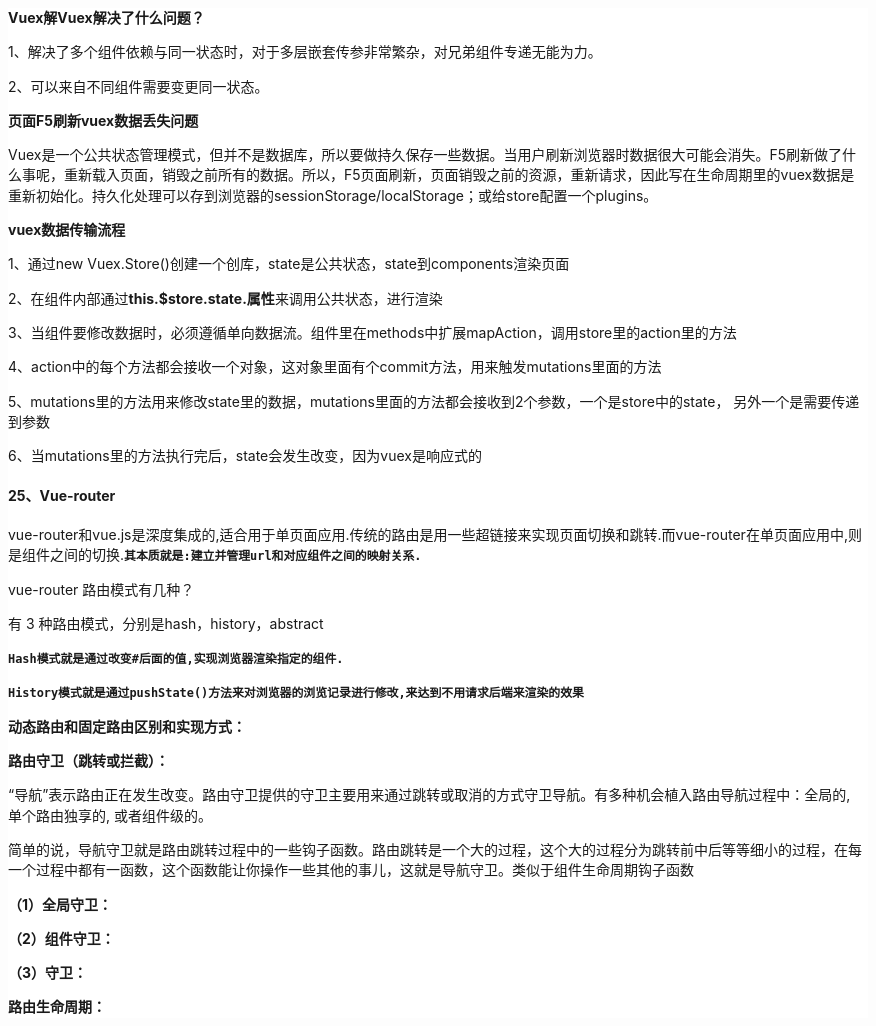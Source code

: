 

**Vuex解Vuex解决了什么问题？**

1、解决了多个组件依赖与同一状态时，对于多层嵌套传参非常繁杂，对兄弟组件专递无能为力。

2、可以来自不同组件需要变更同一状态。



**页面F5刷新vuex数据丢失问题**

Vuex是一个公共状态管理模式，但并不是数据库，所以要做持久保存一些数据。当用户刷新浏览器时数据很大可能会消失。F5刷新做了什么事呢，重新载入页面，销毁之前所有的数据。所以，F5页面刷新，页面销毁之前的资源，重新请求，因此写在生命周期里的vuex数据是重新初始化。持久化处理可以存到浏览器的sessionStorage/localStorage；或给store配置一个plugins。



**vuex数据传输流程**

1、通过new Vuex.Store()创建一个创库，state是公共状态，state到components渲染页面

2、在组件内部通过**this.$store.state.属性**来调用公共状态，进行渲染

3、当组件要修改数据时，必须遵循单向数据流。组件里在methods中扩展mapAction，调用store里的action里的方法

4、action中的每个方法都会接收一个对象，这对象里面有个commit方法，用来触发mutations里面的方法

5、mutations里的方法用来修改state里的数据，mutations里面的方法都会接收到2个参数，一个是store中的state， 另外一个是需要传递到参数

6、当mutations里的方法执行完后，state会发生改变，因为vuex是响应式的



#### 25、Vue-router

vue-router和vue.js是深度集成的,适合用于单页面应用.传统的路由是用一些超链接来实现页面切换和跳转.而vue-router在单页面应用中,则是组件之间的切换.**`其本质就是:建立并管理url和对应组件之间的映射关系.`**

vue-router 路由模式有几种？

有 3 种路由模式，分别是hash，history，abstract 

**`Hash模式就是通过改变#后面的值,实现浏览器渲染指定的组件.`**

**`History模式就是通过pushState()方法来对浏览器的浏览记录进行修改,来达到不用请求后端来渲染的效果`**



**动态路由和固定路由区别和实现方式：**



**路由守卫（跳转或拦截）：**

“导航”表示路由正在发生改变。路由守卫提供的守卫主要用来通过跳转或取消的方式守卫导航。有多种机会植入路由导航过程中：全局的, 单个路由独享的, 或者组件级的。

简单的说，导航守卫就是路由跳转过程中的一些钩子函数。路由跳转是一个大的过程，这个大的过程分为跳转前中后等等细小的过程，在每一个过程中都有一函数，这个函数能让你操作一些其他的事儿，这就是导航守卫。类似于组件生命周期钩子函数

**（1）全局守卫：**



**（2）组件守卫：**

**（3）守卫：**

**路由生命周期：**
